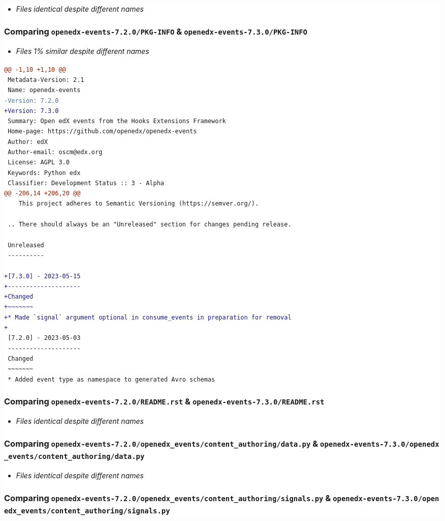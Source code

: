  * *Files identical despite different names*

### Comparing `openedx-events-7.2.0/PKG-INFO` & `openedx-events-7.3.0/PKG-INFO`

 * *Files 1% similar despite different names*

```diff
@@ -1,10 +1,10 @@
 Metadata-Version: 2.1
 Name: openedx-events
-Version: 7.2.0
+Version: 7.3.0
 Summary: Open edX events from the Hooks Extensions Framework
 Home-page: https://github.com/openedx/openedx-events
 Author: edX
 Author-email: oscm@edx.org
 License: AGPL 3.0
 Keywords: Python edx
 Classifier: Development Status :: 3 - Alpha
@@ -206,14 +206,20 @@
    This project adheres to Semantic Versioning (https://semver.org/).
 
 .. There should always be an "Unreleased" section for changes pending release.
 
 Unreleased
 ----------
 
+[7.3.0] - 2023-05-15
+--------------------
+Changed
+~~~~~~~
+* Made `signal` argument optional in consume_events in preparation for removal
+
 [7.2.0] - 2023-05-03
 --------------------
 Changed
 ~~~~~~~
 * Added event type as namespace to generated Avro schemas
```

### Comparing `openedx-events-7.2.0/README.rst` & `openedx-events-7.3.0/README.rst`

 * *Files identical despite different names*

### Comparing `openedx-events-7.2.0/openedx_events/content_authoring/data.py` & `openedx-events-7.3.0/openedx_events/content_authoring/data.py`

 * *Files identical despite different names*

### Comparing `openedx-events-7.2.0/openedx_events/content_authoring/signals.py` & `openedx-events-7.3.0/openedx_events/content_authoring/signals.py`
